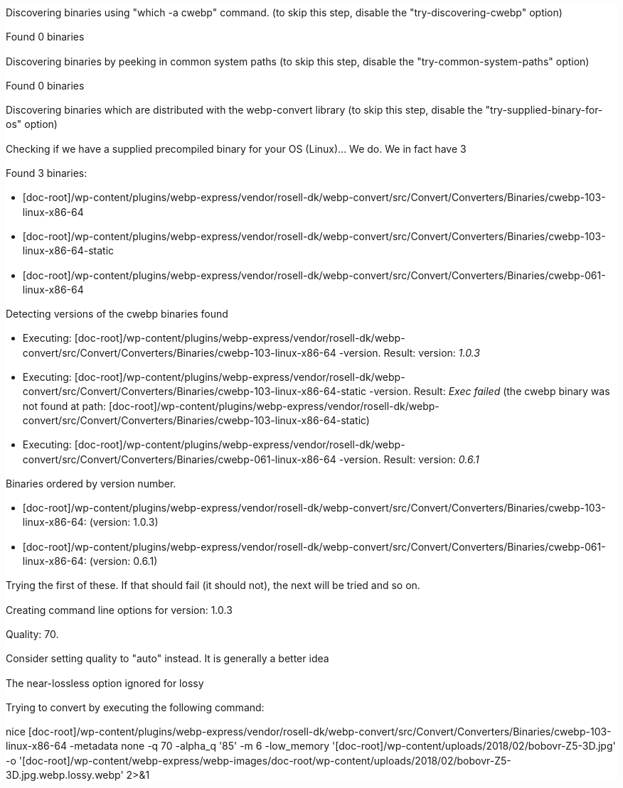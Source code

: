Discovering binaries using "which -a cwebp" command. (to skip this step, disable the "try-discovering-cwebp" option)

Found 0 binaries

Discovering binaries by peeking in common system paths (to skip this step, disable the "try-common-system-paths" option)

Found 0 binaries

Discovering binaries which are distributed with the webp-convert library (to skip this step, disable the "try-supplied-binary-for-os" option)

Checking if we have a supplied precompiled binary for your OS (Linux)... We do. We in fact have 3

Found 3 binaries: 

- [doc-root]/wp-content/plugins/webp-express/vendor/rosell-dk/webp-convert/src/Convert/Converters/Binaries/cwebp-103-linux-x86-64

- [doc-root]/wp-content/plugins/webp-express/vendor/rosell-dk/webp-convert/src/Convert/Converters/Binaries/cwebp-103-linux-x86-64-static

- [doc-root]/wp-content/plugins/webp-express/vendor/rosell-dk/webp-convert/src/Convert/Converters/Binaries/cwebp-061-linux-x86-64

Detecting versions of the cwebp binaries found

- Executing: [doc-root]/wp-content/plugins/webp-express/vendor/rosell-dk/webp-convert/src/Convert/Converters/Binaries/cwebp-103-linux-x86-64 -version. Result: version: *1.0.3*

- Executing: [doc-root]/wp-content/plugins/webp-express/vendor/rosell-dk/webp-convert/src/Convert/Converters/Binaries/cwebp-103-linux-x86-64-static -version. Result: *Exec failed* (the cwebp binary was not found at path: [doc-root]/wp-content/plugins/webp-express/vendor/rosell-dk/webp-convert/src/Convert/Converters/Binaries/cwebp-103-linux-x86-64-static)

- Executing: [doc-root]/wp-content/plugins/webp-express/vendor/rosell-dk/webp-convert/src/Convert/Converters/Binaries/cwebp-061-linux-x86-64 -version. Result: version: *0.6.1*

Binaries ordered by version number.

- [doc-root]/wp-content/plugins/webp-express/vendor/rosell-dk/webp-convert/src/Convert/Converters/Binaries/cwebp-103-linux-x86-64: (version: 1.0.3)

- [doc-root]/wp-content/plugins/webp-express/vendor/rosell-dk/webp-convert/src/Convert/Converters/Binaries/cwebp-061-linux-x86-64: (version: 0.6.1)

Trying the first of these. If that should fail (it should not), the next will be tried and so on.

Creating command line options for version: 1.0.3

Quality: 70. 

Consider setting quality to "auto" instead. It is generally a better idea

The near-lossless option ignored for lossy

Trying to convert by executing the following command:

nice [doc-root]/wp-content/plugins/webp-express/vendor/rosell-dk/webp-convert/src/Convert/Converters/Binaries/cwebp-103-linux-x86-64 -metadata none -q 70 -alpha_q '85' -m 6 -low_memory '[doc-root]/wp-content/uploads/2018/02/bobovr-Z5-3D.jpg' -o '[doc-root]/wp-content/webp-express/webp-images/doc-root/wp-content/uploads/2018/02/bobovr-Z5-3D.jpg.webp.lossy.webp' 2>&1
